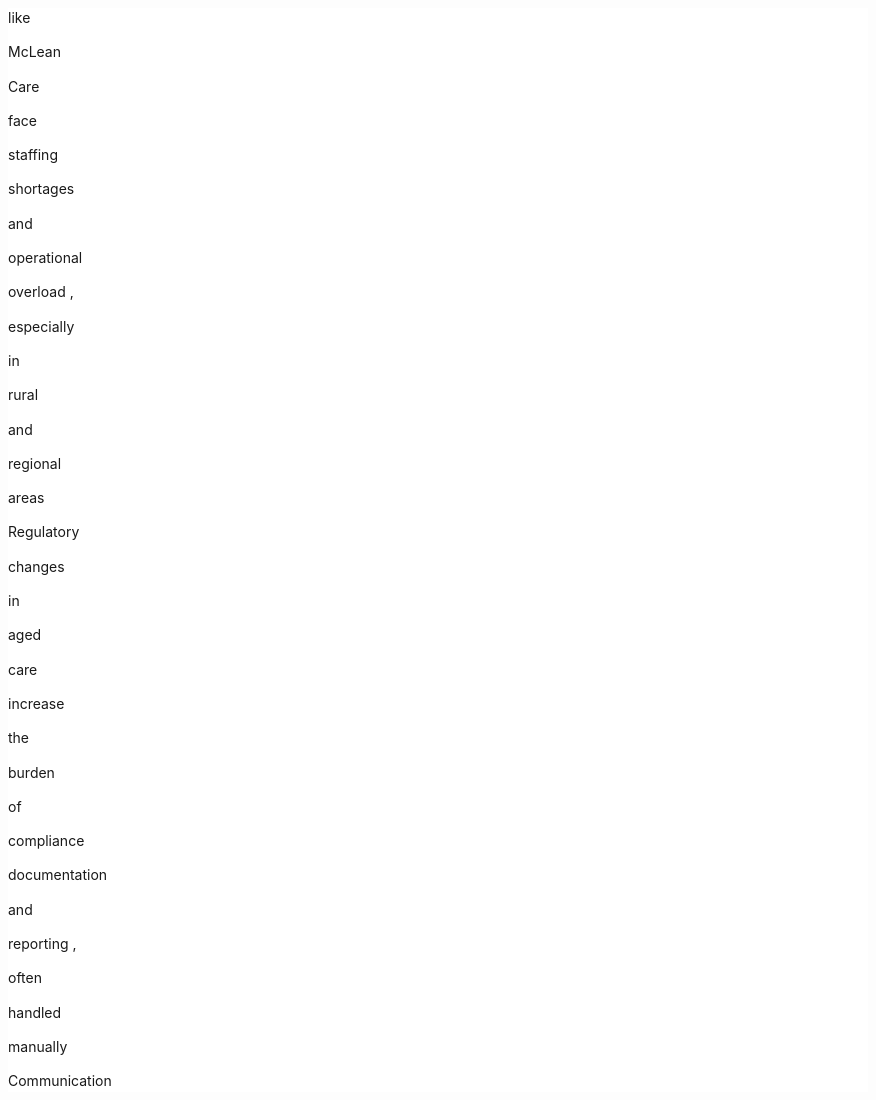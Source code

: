 like
 
McLean
 
Care
 
face
 
staffing
 
shortages
 
and
 
operational
 
overload
,
 
especially
 
in
 
rural
 
and
 
regional
 
areas
 
Regulatory
 
changes
 
in
 
aged
 
care
 
increase
 
the
 
burden
 
of
 
compliance
 
documentation
 
and
 
reporting
,
 
often
 
handled
 
manually
 
Communication
 